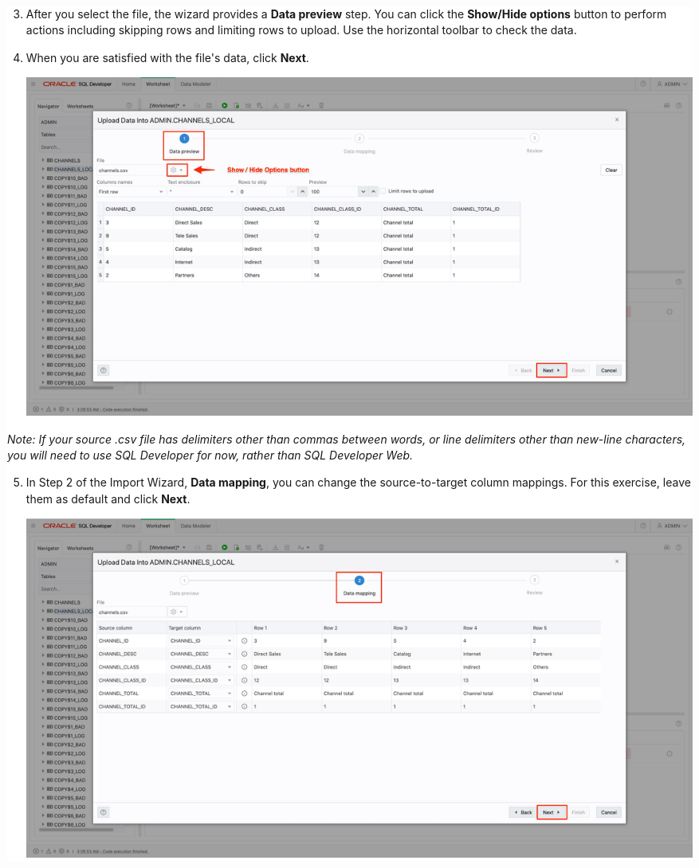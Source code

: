 3. After you select the file, the wizard provides a **Data preview** step. You can click the **Show/Hide options** button to perform actions including skipping rows and limiting rows to upload. Use the horizontal toolbar to check the data.

4. When you are satisfied with the file's data, click **Next**.

    ![](./images/data_preview_in_import_data_wizard.jpg " ")


  *Note: If your source .csv file has delimiters other than commas between words, or line delimiters other than new-line characters, you will need to use SQL Developer for now, rather than SQL Developer Web.*

5. In Step 2 of the Import Wizard, **Data mapping**, you can change the source-to-target column mappings. For this exercise, leave them as default and click **Next**.

    ![](./images/column_mapping_in_import_data_wizard.jpg " ")

